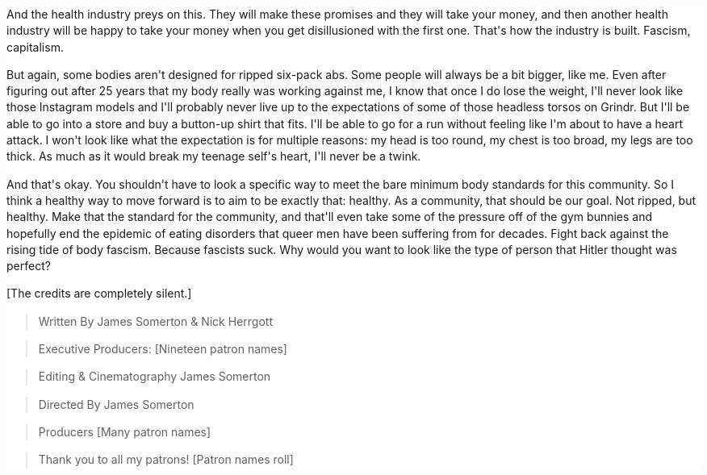 </james>
<from></from>
</compare>

<compare>
<james {% include timecode %}> 

And the health industry preys on this. They will make these promises and they will take your money, and then another health industry will be happy to take your money when you get disillusioned with the first one. That's how the industry is built. Fascism, capitalism. 

</james>
<from></from>
</compare>

<compare>
<james {% include timecode %}> 

But again, some bodies aren't designed for ripped six-pack abs. Some people will always be a bit bigger, like me. Even after figuring out after 25 years that my body really was working against me, I know that once I do lose the weight, I'll never look like those Instagram models and I'll probably never live up to the expectations of some of those headless torsos on Grindr. But I'll be able to go into a store and buy a button-up shirt that fits. I'll be able to go for a run without feeling like I'm about to have a heart attack. I won't look like what the expectation is for multiple reasons: my head is too round, my chest is too broad, my legs are too thick. As much as it would break my teenage self's heart, I'll never be a twink. 

</james>
<from></from>
</compare>

<compare>
<james {% include timecode %}> 

And that's okay. You shouldn't have to look a specific way to meet the bare minimum body standards for this community. So I think a healthy way to move forward is to aim to be exactly that: healthy. As a community, that should be our goal. Not ripped, but healthy. Make that the standard for the community, and that'll even take some of the pressure off of the gym bunnies and hopefully end the epidemic of eating disorders that queer men have been suffering from for decades. Fight back against the rising tide of body fascism. Because fascists suck. Why would you want to look like the type of person that Hitler thought was perfect?

</james>
<from></from>
</compare>

<compare>
<credits class = "closing">

[The credits are completely silent.]

> Written By
James Somerton & Nick Herrgott

> Executive Producers:
[Nineteen patron names]

> Editing & Cinematography
James Somerton

> Directed By
James Somerton

> Producers
[Many patron names]

> Thank you to all my patrons!
[Patron names roll]

</credits>
</compare>
